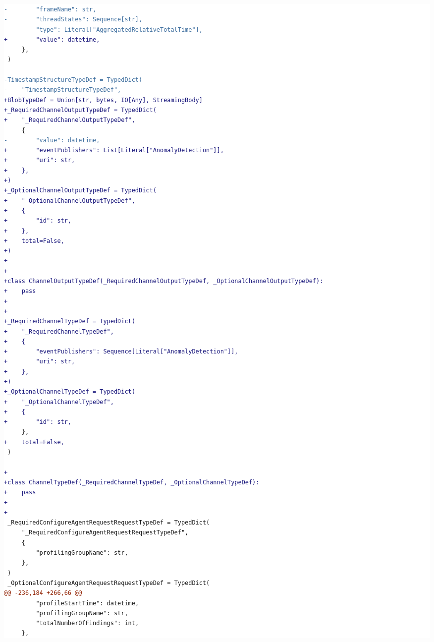 ```diff
-        "frameName": str,
-        "threadStates": Sequence[str],
-        "type": Literal["AggregatedRelativeTotalTime"],
+        "value": datetime,
     },
 )
 
-TimestampStructureTypeDef = TypedDict(
-    "TimestampStructureTypeDef",
+BlobTypeDef = Union[str, bytes, IO[Any], StreamingBody]
+_RequiredChannelOutputTypeDef = TypedDict(
+    "_RequiredChannelOutputTypeDef",
     {
-        "value": datetime,
+        "eventPublishers": List[Literal["AnomalyDetection"]],
+        "uri": str,
+    },
+)
+_OptionalChannelOutputTypeDef = TypedDict(
+    "_OptionalChannelOutputTypeDef",
+    {
+        "id": str,
+    },
+    total=False,
+)
+
+
+class ChannelOutputTypeDef(_RequiredChannelOutputTypeDef, _OptionalChannelOutputTypeDef):
+    pass
+
+
+_RequiredChannelTypeDef = TypedDict(
+    "_RequiredChannelTypeDef",
+    {
+        "eventPublishers": Sequence[Literal["AnomalyDetection"]],
+        "uri": str,
+    },
+)
+_OptionalChannelTypeDef = TypedDict(
+    "_OptionalChannelTypeDef",
+    {
+        "id": str,
     },
+    total=False,
 )
 
+
+class ChannelTypeDef(_RequiredChannelTypeDef, _OptionalChannelTypeDef):
+    pass
+
+
 _RequiredConfigureAgentRequestRequestTypeDef = TypedDict(
     "_RequiredConfigureAgentRequestRequestTypeDef",
     {
         "profilingGroupName": str,
     },
 )
 _OptionalConfigureAgentRequestRequestTypeDef = TypedDict(
@@ -236,184 +266,66 @@
         "profileStartTime": datetime,
         "profilingGroupName": str,
         "totalNumberOfFindings": int,
     },
```